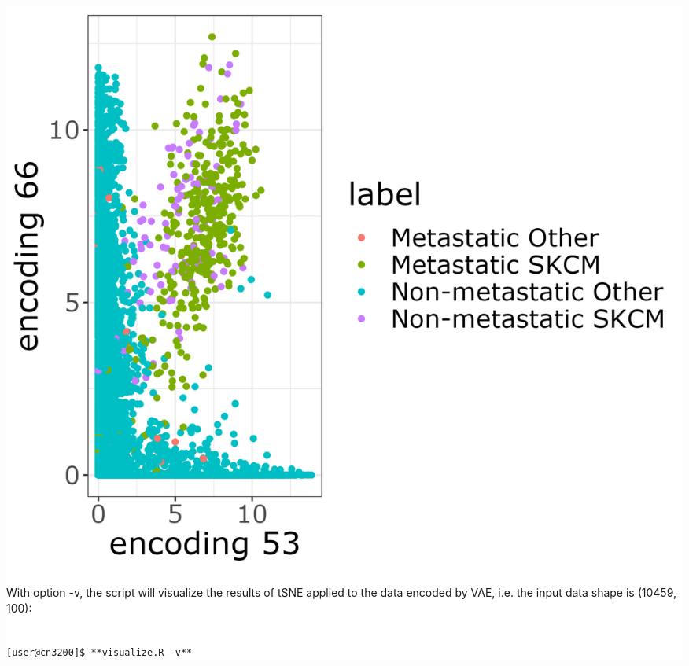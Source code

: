 ![](tybalt/sample_type_encodings.png)
  

With option -v, the script will visualize the results of tSNE applied to the data encoded by VAE, i.e. the input data shape is (10459, 100):

```

[user@cn3200]$ **visualize.R -v**

```
